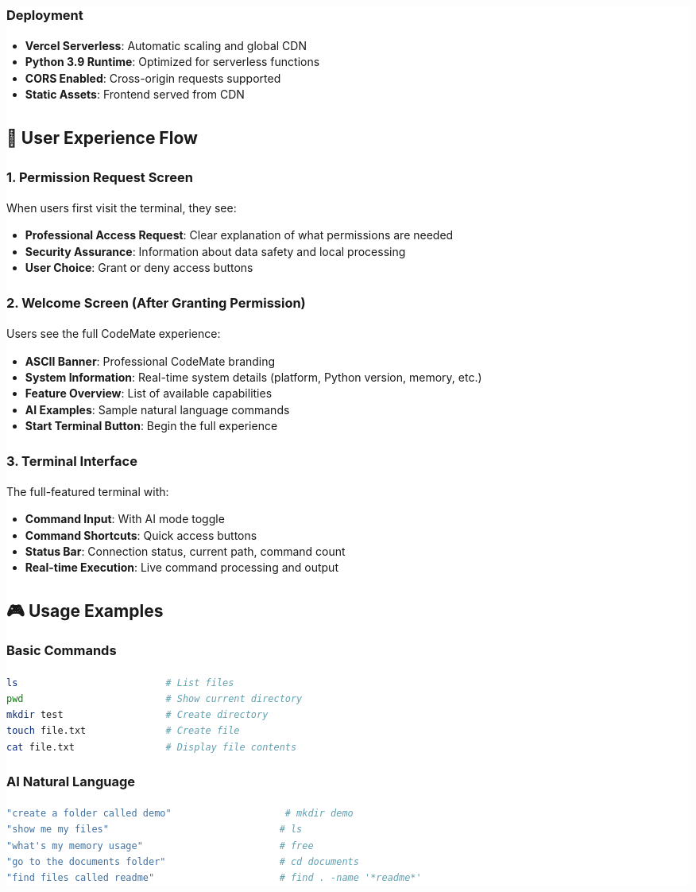 ### Deployment
- **Vercel Serverless**: Automatic scaling and global CDN
- **Python 3.9 Runtime**: Optimized for serverless functions
- **CORS Enabled**: Cross-origin requests supported
- **Static Assets**: Frontend served from CDN

## 🚀 User Experience Flow

### 1. **Permission Request Screen**
When users first visit the terminal, they see:
- **Professional Access Request**: Clear explanation of what permissions are needed
- **Security Assurance**: Information about data safety and local processing
- **User Choice**: Grant or deny access buttons

### 2. **Welcome Screen** (After Granting Permission)
Users see the full CodeMate experience:
- **ASCII Banner**: Professional CodeMate branding
- **System Information**: Real-time system details (platform, Python version, memory, etc.)
- **Feature Overview**: List of available capabilities
- **AI Examples**: Sample natural language commands
- **Start Terminal Button**: Begin the full experience

### 3. **Terminal Interface**
The full-featured terminal with:
- **Command Input**: With AI mode toggle
- **Command Shortcuts**: Quick access buttons
- **Status Bar**: Connection status, current path, command count
- **Real-time Execution**: Live command processing and output

## 🎮 Usage Examples

### Basic Commands
```bash
ls                          # List files
pwd                         # Show current directory
mkdir test                  # Create directory
touch file.txt              # Create file
cat file.txt                # Display file contents
```

### AI Natural Language
```bash
"create a folder called demo"                    # mkdir demo
"show me my files"                              # ls
"what's my memory usage"                        # free
"go to the documents folder"                    # cd documents
"find files called readme"                      # find . -name '*readme*'
```
